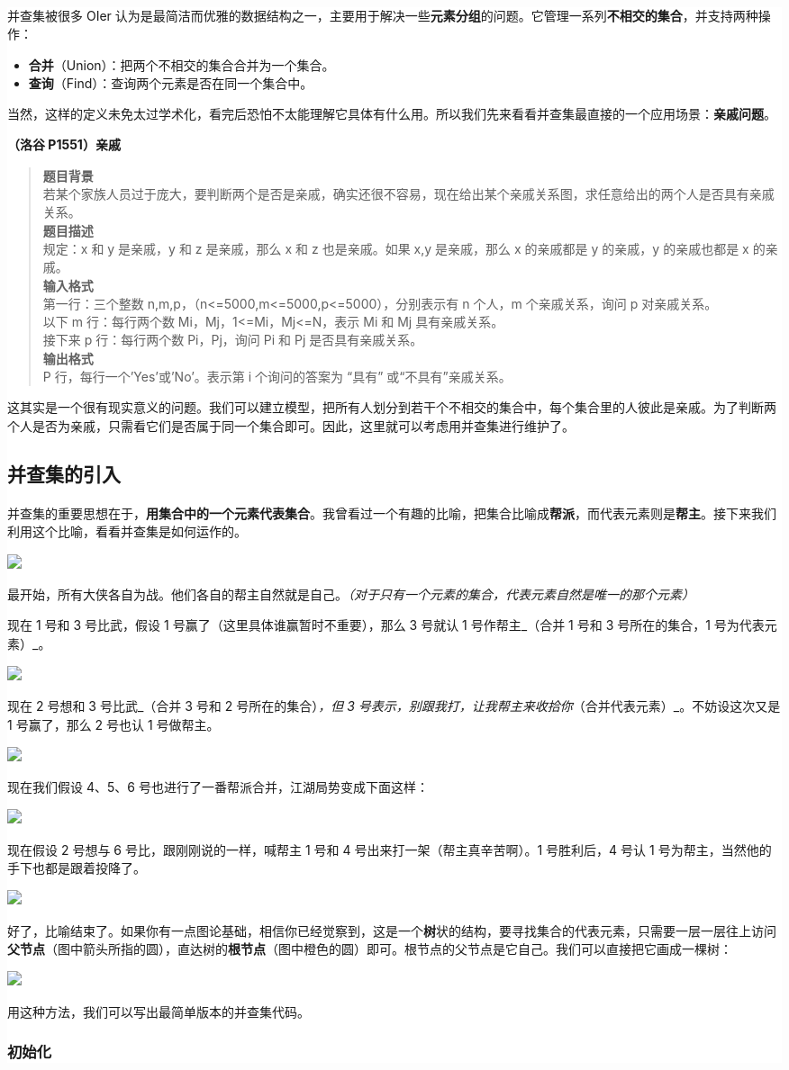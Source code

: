 并查集被很多 OIer 认为是最简洁而优雅的数据结构之一，主要用于解决一些**元素分组**的问题。它管理一系列**不相交的集合**，并支持两种操作：

*   **合并**（Union）：把两个不相交的集合合并为一个集合。
*   **查询**（Find）：查询两个元素是否在同一个集合中。

当然，这样的定义未免太过学术化，看完后恐怕不太能理解它具体有什么用。所以我们先来看看并查集最直接的一个应用场景：**亲戚问题**。

**（洛谷 P1551）亲戚**

> **题目背景**  
> 若某个家族人员过于庞大，要判断两个是否是亲戚，确实还很不容易，现在给出某个亲戚关系图，求任意给出的两个人是否具有亲戚关系。  
> **题目描述**  
> 规定：x 和 y 是亲戚，y 和 z 是亲戚，那么 x 和 z 也是亲戚。如果 x,y 是亲戚，那么 x 的亲戚都是 y 的亲戚，y 的亲戚也都是 x 的亲戚。  
> **输入格式**  
> 第一行：三个整数 n,m,p，（n<=5000,m<=5000,p<=5000），分别表示有 n 个人，m 个亲戚关系，询问 p 对亲戚关系。  
> 以下 m 行：每行两个数 Mi，Mj，1<=Mi，Mj<=N，表示 Mi 和 Mj 具有亲戚关系。  
> 接下来 p 行：每行两个数 Pi，Pj，询问 Pi 和 Pj 是否具有亲戚关系。  
> **输出格式**  
> P 行，每行一个’Yes’或’No’。表示第 i 个询问的答案为 “具有” 或“不具有”亲戚关系。

这其实是一个很有现实意义的问题。我们可以建立模型，把所有人划分到若干个不相交的集合中，每个集合里的人彼此是亲戚。为了判断两个人是否为亲戚，只需看它们是否属于同一个集合即可。因此，这里就可以考虑用并查集进行维护了。

并查集的引入
------

并查集的重要思想在于，**用集合中的一个元素代表集合**。我曾看过一个有趣的比喻，把集合比喻成**帮派**，而代表元素则是**帮主**。接下来我们利用这个比喻，看看并查集是如何运作的。

![](https://pic4.zhimg.com/v2-09fa3fa35e5411444b327d9cb9a31057_r.jpg)

最开始，所有大侠各自为战。他们各自的帮主自然就是自己。_（对于只有一个元素的集合，代表元素自然是唯一的那个元素）_

现在 1 号和 3 号比武，假设 1 号赢了（这里具体谁赢暂时不重要），那么 3 号就认 1 号作帮主_（合并 1 号和 3 号所在的集合，1 号为代表元素）_。

![](https://pic4.zhimg.com/v2-3bf6c1a6ecf87fa93f4dbab2012446c7_r.jpg)

现在 2 号想和 3 号比武_（合并 3 号和 2 号所在的集合）_，但 3 号表示，别跟我打，让我帮主来收拾你_（合并代表元素）_。不妨设这次又是 1 号赢了，那么 2 号也认 1 号做帮主。

![](https://pic4.zhimg.com/v2-be12a6c795572d2acd77dcd49de35127_r.jpg)

现在我们假设 4、5、6 号也进行了一番帮派合并，江湖局势变成下面这样：

![](https://pic1.zhimg.com/v2-3c353bc781c7f3553079d541a9cfdc28_r.jpg)

现在假设 2 号想与 6 号比，跟刚刚说的一样，喊帮主 1 号和 4 号出来打一架（帮主真辛苦啊）。1 号胜利后，4 号认 1 号为帮主，当然他的手下也都是跟着投降了。

![](https://pic3.zhimg.com/v2-6362d8b13705d5ba17b19cdeee453022_r.jpg)

好了，比喻结束了。如果你有一点图论基础，相信你已经觉察到，这是一个**树**状的结构，要寻找集合的代表元素，只需要一层一层往上访问**父节点**（图中箭头所指的圆），直达树的**根节点**（图中橙色的圆）即可。根节点的父节点是它自己。我们可以直接把它画成一棵树：

![](https://pic2.zhimg.com/v2-cca3ddf5806a221201ed78caf1d27041_b.jpg)

用这种方法，我们可以写出最简单版本的并查集代码。

### 初始化
